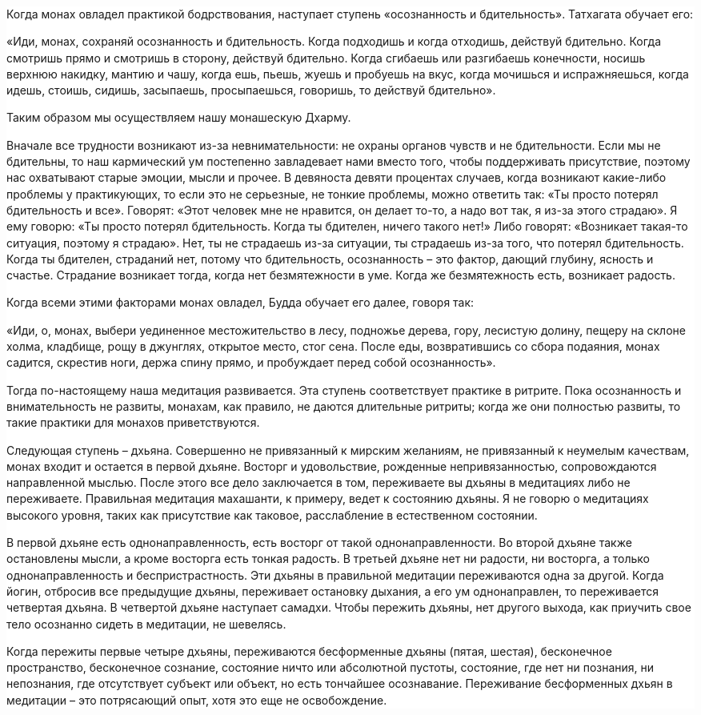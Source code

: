   
 Когда монах овладел практикой бодрствования, наступает ступень «осознанность и бдительность». Татхагата обучает его:

 «Иди, монах, сохраняй осознанность и бдительность. Когда подходишь и когда отходишь, действуй бдительно. Когда смотришь прямо и смотришь в сторону, действуй бдительно. Когда сгибаешь или разгибаешь конечности, носишь верхнюю накидку, мантию и чашу, когда ешь, пьешь, жуешь и пробуешь на вкус, когда мочишься и испражняешься, когда идешь, стоишь, сидишь, засыпаешь, просыпаешься, говоришь, то действуй бдительно».

 Таким образом мы осуществляем нашу монашескую Дхарму.

  
 Вначале все трудности возникают из-за невнимательности: не охраны органов чувств и не бдительности. Если мы не бдительны, то наш кармический ум постепенно завладевает нами вместо того, чтобы поддерживать присутствие, поэтому нас охватывают старые эмоции, мысли и прочее. В девяноста девяти процентах случаев, когда возникают какие-либо проблемы у практикующих, то если это не серьезные, не тонкие проблемы, можно ответить так: «Ты просто потерял бдительность и все». Говорят: «Этот человек мне не нравится, он делает то-то, а надо вот так, я из-за этого страдаю». Я ему говорю: «Ты просто потерял бдительность. Когда ты бдителен, ничего такого нет!» Либо говорят: «Возникает такая-то ситуация, поэтому я страдаю». Нет, ты не страдаешь из-за ситуации, ты страдаешь из-за того, что потерял бдительность. Когда ты бдителен, страданий нет, потому что бдительность, осознанность – это фактор, дающий глубину, ясность и счастье. Страдание возникает тогда, когда нет безмятежности в уме. Когда же безмятежность есть, возникает радость.

  
 Когда всеми этими факторами монах овладел, Будда обучает его далее, говоря так:

 «Иди, о, монах, выбери уединенное местожительство в лесу, подножье дерева, гору, лесистую долину, пещеру на склоне холма, кладбище, рощу в джунглях, открытое место, стог сена. После еды, возвратившись со сбора подаяния, монах садится, скрестив ноги, держа спину прямо, и пробуждает перед собой осознанность».

 Тогда по-настоящему наша медитация развивается. Эта ступень соответствует практике в ритрите. Пока осознанность и внимательность не развиты, монахам, как правило, не даются длительные ритриты; когда же они полностью развиты, то такие практики для монахов приветствуются.

  
 Следующая ступень – дхьяна. Совершенно не привязанный к мирским желаниям, не привязанный к неумелым качествам, монах входит и остается в первой дхьяне. Восторг и удовольствие, рожденные непривязанностью, сопровождаются направленной мыслью. После этого все дело заключается в том, переживаете вы дхьяны в медитациях либо не переживаете. Правильная медитация махашанти, к примеру, ведет к состоянию дхьяны. Я не говорю о медитациях высокого уровня, таких как присутствие как таковое, расслабление в естественном состоянии.

 В первой дхьяне есть однонаправленность, есть восторг от такой однонаправленности. Во второй дхьяне также остановлены мысли, а кроме восторга есть тонкая радость. В третьей дхьяне нет ни радости, ни восторга, а только однонаправленность и беспристрастность. Эти дхьяны в правильной медитации переживаются одна за другой. Когда йогин, отбросив все предыдущие дхьяны, переживает остановку дыхания, а его ум однонаправлен, то переживается четвертая дхьяна. В четвертой дхьяне наступает самадхи. Чтобы пережить дхьяны, нет другого выхода, как приучить свое тело осознанно сидеть в медитации, не шевелясь.

  
 Когда пережиты первые четыре дхьяны, переживаются бесформенные дхьяны (пятая, шестая), бесконечное пространство, бесконечное сознание, состояние ничто или абсолютной пустоты, состояние, где нет ни познания, ни непознания, где отсутствует субъект или объект, но есть тончайшее осознавание. Переживание бесформенных дхьян в медитации – это потрясающий опыт, хотя это еще не освобождение.
